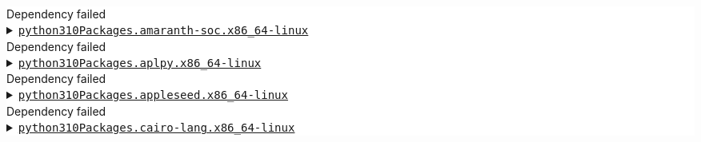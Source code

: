 <td>Dependency failed</td>
</tr>
<tr>
<td>
<details><summary>
<tt><a href='https://hydra.nixos.org/build/192554565'>python310Packages.amaranth-soc.x86_64-linux</a></tt>
</summary></details>
</td>
<td>Dependency failed</td>
</tr>
<tr>
<td>
<details><summary>
<tt><a href='https://hydra.nixos.org/build/192631169'>python310Packages.aplpy.x86_64-linux</a></tt>
</summary></details>
</td>
<td>Dependency failed</td>
</tr>
<tr>
<td>
<details><summary>
<tt><a href='https://hydra.nixos.org/build/192546575'>python310Packages.appleseed.x86_64-linux</a></tt>
</summary></details>
</td>
<td>Dependency failed</td>
</tr>
<tr>
<td>
<details><summary>
<tt><a href='https://hydra.nixos.org/build/192630026'>python310Packages.cairo-lang.x86_64-linux</a></tt>
</summary>
<ul>
<li>